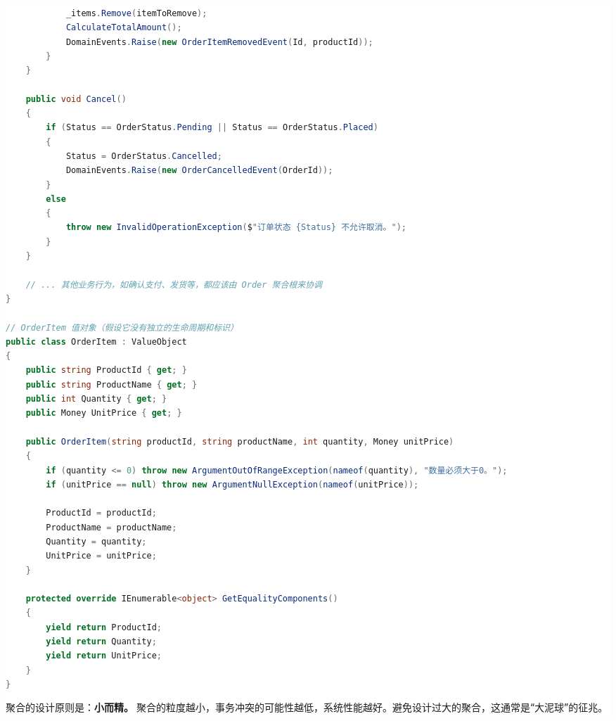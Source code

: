 ```csharp
            _items.Remove(itemToRemove);
            CalculateTotalAmount();
            DomainEvents.Raise(new OrderItemRemovedEvent(Id, productId));
        }
    }

    public void Cancel()
    {
        if (Status == OrderStatus.Pending || Status == OrderStatus.Placed)
        {
            Status = OrderStatus.Cancelled;
            DomainEvents.Raise(new OrderCancelledEvent(OrderId));
        }
        else
        {
            throw new InvalidOperationException($"订单状态 {Status} 不允许取消。");
        }
    }

    // ... 其他业务行为，如确认支付、发货等，都应该由 Order 聚合根来协调
}

// OrderItem 值对象（假设它没有独立的生命周期和标识）
public class OrderItem : ValueObject
{
    public string ProductId { get; }
    public string ProductName { get; }
    public int Quantity { get; }
    public Money UnitPrice { get; }

    public OrderItem(string productId, string productName, int quantity, Money unitPrice)
    {
        if (quantity <= 0) throw new ArgumentOutOfRangeException(nameof(quantity), "数量必须大于0。");
        if (unitPrice == null) throw new ArgumentNullException(nameof(unitPrice));

        ProductId = productId;
        ProductName = productName;
        Quantity = quantity;
        UnitPrice = unitPrice;
    }

    protected override IEnumerable<object> GetEqualityComponents()
    {
        yield return ProductId;
        yield return Quantity;
        yield return UnitPrice;
    }
}
```
聚合的设计原则是：**小而精。** 聚合的粒度越小，事务冲突的可能性越低，系统性能越好。避免设计过大的聚合，这通常是“大泥球”的征兆。
